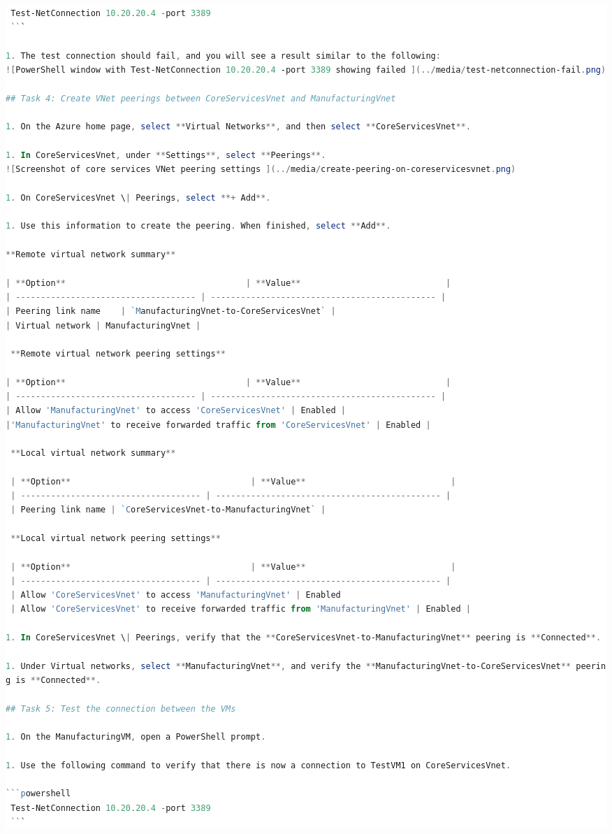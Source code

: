    ```powershell
    Test-NetConnection 10.20.20.4 -port 3389
    ```

1. The test connection should fail, and you will see a result similar to the following:
   ![PowerShell window with Test-NetConnection 10.20.20.4 -port 3389 showing failed ](../media/test-netconnection-fail.png)

## Task 4: Create VNet peerings between CoreServicesVnet and ManufacturingVnet

1. On the Azure home page, select **Virtual Networks**, and then select **CoreServicesVnet**.

1. In CoreServicesVnet, under **Settings**, select **Peerings**.
   ![Screenshot of core services VNet peering settings ](../media/create-peering-on-coreservicesvnet.png)

1. On CoreServicesVnet \| Peerings, select **+ Add**.

1. Use this information to create the peering. When finished, select **Add**. 

   **Remote virtual network summary**

   | **Option**                                    | **Value**                             |
   | ------------------------------------ | --------------------------------------------- | 
   | Peering link name    | `ManufacturingVnet-to-CoreServicesVnet` |
   | Virtual network | ManufacturingVnet |

    **Remote virtual network peering settings**
   
   | **Option**                                    | **Value**                             |
   | ------------------------------------ | --------------------------------------------- | 
   | Allow 'ManufacturingVnet' to access 'CoreServicesVnet' | Enabled |
   |'ManufacturingVnet' to receive forwarded traffic from 'CoreServicesVnet' | Enabled |
 
    **Local virtual network summary**

    | **Option**                                    | **Value**                             |
    | ------------------------------------ | --------------------------------------------- | 
    | Peering link name | `CoreServicesVnet-to-ManufacturingVnet` |
 
    **Local virtual network peering settings**
   
    | **Option**                                    | **Value**                             |
    | ------------------------------------ | --------------------------------------------- | 
    | Allow 'CoreServicesVnet' to access 'ManufacturingVnet' | Enabled
    | Allow 'CoreServicesVnet' to receive forwarded traffic from 'ManufacturingVnet' | Enabled |
 
1. In CoreServicesVnet \| Peerings, verify that the **CoreServicesVnet-to-ManufacturingVnet** peering is **Connected**.

1. Under Virtual networks, select **ManufacturingVnet**, and verify the **ManufacturingVnet-to-CoreServicesVnet** peering is **Connected**.

## Task 5: Test the connection between the VMs

1. On the ManufacturingVM, open a PowerShell prompt.

1. Use the following command to verify that there is now a connection to TestVM1 on CoreServicesVnet.

   ```powershell
    Test-NetConnection 10.20.20.4 -port 3389
    ```

   ```